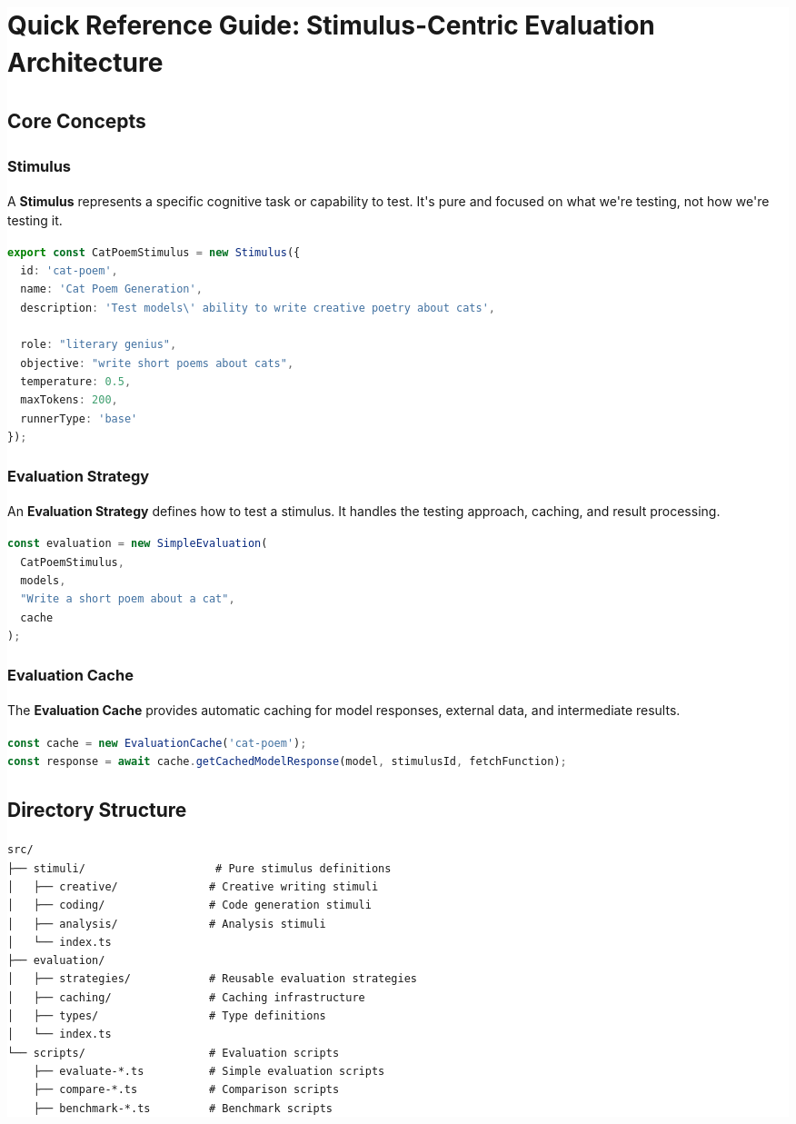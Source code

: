 # Quick Reference Guide: Stimulus-Centric Evaluation Architecture

## Core Concepts

### Stimulus
A **Stimulus** represents a specific cognitive task or capability to test. It's pure and focused on what we're testing, not how we're testing it.

```typescript
export const CatPoemStimulus = new Stimulus({
  id: 'cat-poem',
  name: 'Cat Poem Generation',
  description: 'Test models\' ability to write creative poetry about cats',
  
  role: "literary genius",
  objective: "write short poems about cats",
  temperature: 0.5,
  maxTokens: 200,
  runnerType: 'base'
});
```

### Evaluation Strategy
An **Evaluation Strategy** defines how to test a stimulus. It handles the testing approach, caching, and result processing.

```typescript
const evaluation = new SimpleEvaluation(
  CatPoemStimulus,
  models,
  "Write a short poem about a cat",
  cache
);
```

### Evaluation Cache
The **Evaluation Cache** provides automatic caching for model responses, external data, and intermediate results.

```typescript
const cache = new EvaluationCache('cat-poem');
const response = await cache.getCachedModelResponse(model, stimulusId, fetchFunction);
```

## Directory Structure

```
src/
├── stimuli/                    # Pure stimulus definitions
│   ├── creative/              # Creative writing stimuli
│   ├── coding/                # Code generation stimuli
│   ├── analysis/              # Analysis stimuli
│   └── index.ts
├── evaluation/
│   ├── strategies/            # Reusable evaluation strategies
│   ├── caching/               # Caching infrastructure
│   ├── types/                 # Type definitions
│   └── index.ts
└── scripts/                   # Evaluation scripts
    ├── evaluate-*.ts          # Simple evaluation scripts
    ├── compare-*.ts           # Comparison scripts
    ├── benchmark-*.ts         # Benchmark scripts
```
